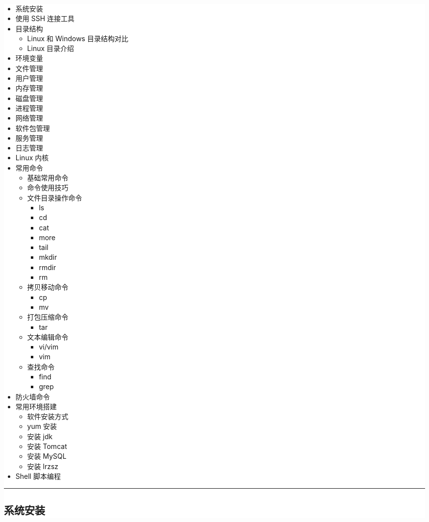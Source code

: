 * 系统安装
* 使用 SSH 连接工具
* 目录结构
  * Linux 和 Windows 目录结构对比
  * Linux 目录介绍
* 环境变量
* 文件管理
* 用户管理
* 内存管理
* 磁盘管理
* 进程管理
* 网络管理
* 软件包管理
* 服务管理
* 日志管理
* Linux 内核
* 常用命令
  * 基础常用命令
  * 命令使用技巧
  * 文件目录操作命令
    * ls
    * cd
    * cat
    * more
    * tail
    * mkdir
    * rmdir
    * rm
  * 拷贝移动命令
    * cp
    * mv
  * 打包压缩命令
    * tar
  * 文本编辑命令
    * vi/vim
    * vim
  * 查找命令
    * find
    * grep
* 防火墙命令
* 常用环境搭建
  * 软件安装方式
  * yum 安装
  * 安装 jdk
  * 安装 Tomcat
  * 安装 MySQL
  * 安装 lrzsz
* Shell 脚本编程

---

## 系统安装
